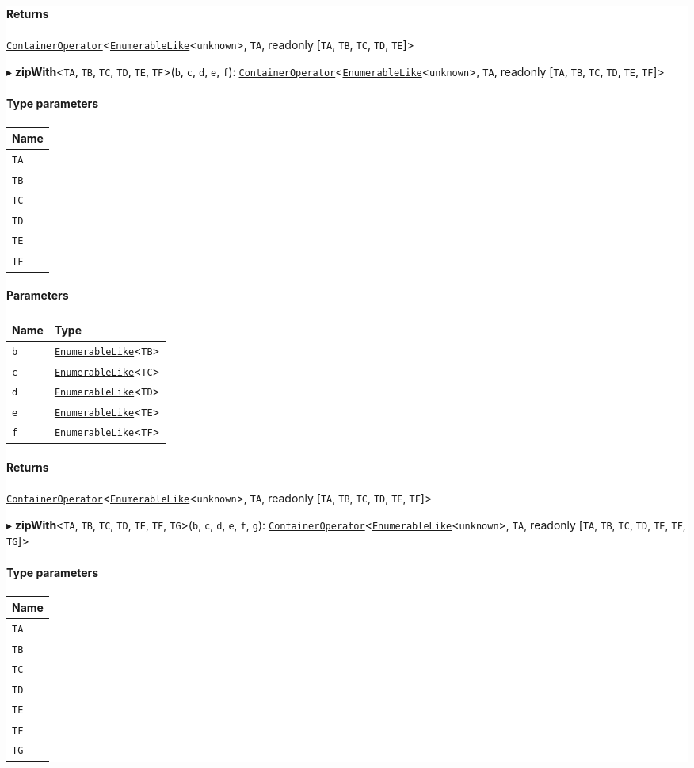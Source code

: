 #### Returns

[`ContainerOperator`](containers.md#containeroperator)<[`EnumerableLike`](../interfaces/rx.EnumerableLike.md)<`unknown`\>, `TA`, readonly [`TA`, `TB`, `TC`, `TD`, `TE`]\>

▸ **zipWith**<`TA`, `TB`, `TC`, `TD`, `TE`, `TF`\>(`b`, `c`, `d`, `e`, `f`): [`ContainerOperator`](containers.md#containeroperator)<[`EnumerableLike`](../interfaces/rx.EnumerableLike.md)<`unknown`\>, `TA`, readonly [`TA`, `TB`, `TC`, `TD`, `TE`, `TF`]\>

#### Type parameters

| Name |
| :------ |
| `TA` |
| `TB` |
| `TC` |
| `TD` |
| `TE` |
| `TF` |

#### Parameters

| Name | Type |
| :------ | :------ |
| `b` | [`EnumerableLike`](../interfaces/rx.EnumerableLike.md)<`TB`\> |
| `c` | [`EnumerableLike`](../interfaces/rx.EnumerableLike.md)<`TC`\> |
| `d` | [`EnumerableLike`](../interfaces/rx.EnumerableLike.md)<`TD`\> |
| `e` | [`EnumerableLike`](../interfaces/rx.EnumerableLike.md)<`TE`\> |
| `f` | [`EnumerableLike`](../interfaces/rx.EnumerableLike.md)<`TF`\> |

#### Returns

[`ContainerOperator`](containers.md#containeroperator)<[`EnumerableLike`](../interfaces/rx.EnumerableLike.md)<`unknown`\>, `TA`, readonly [`TA`, `TB`, `TC`, `TD`, `TE`, `TF`]\>

▸ **zipWith**<`TA`, `TB`, `TC`, `TD`, `TE`, `TF`, `TG`\>(`b`, `c`, `d`, `e`, `f`, `g`): [`ContainerOperator`](containers.md#containeroperator)<[`EnumerableLike`](../interfaces/rx.EnumerableLike.md)<`unknown`\>, `TA`, readonly [`TA`, `TB`, `TC`, `TD`, `TE`, `TF`, `TG`]\>

#### Type parameters

| Name |
| :------ |
| `TA` |
| `TB` |
| `TC` |
| `TD` |
| `TE` |
| `TF` |
| `TG` |
